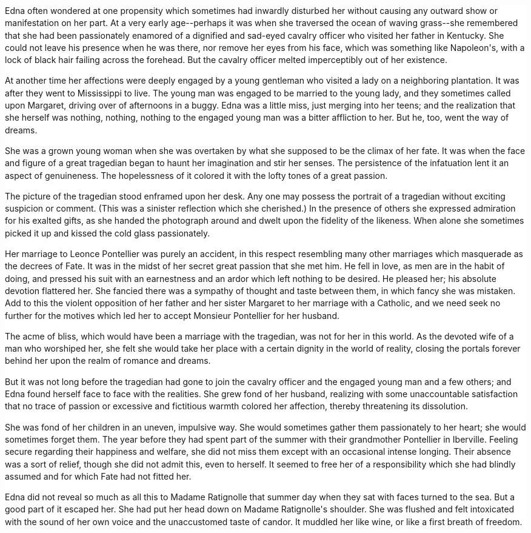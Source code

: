 Edna often wondered at one propensity which sometimes had inwardly disturbed her without causing any outward show or manifestation on her part. At a very early age--perhaps it was when she traversed the ocean of waving grass--she remembered that she had been passionately enamored of a dignified and sad-eyed cavalry officer who visited her father in Kentucky. She could not leave his presence when he was there, nor remove her eyes from his face, which was something like Napoleon's, with a lock of black hair failing across the forehead. But the cavalry officer melted imperceptibly out of her existence.

At another time her affections were deeply engaged by a young gentleman who visited a lady on a neighboring plantation. It was after they went to Mississippi to live. The young man was engaged to be married to the young lady, and they sometimes called upon Margaret, driving over of afternoons in a buggy. Edna was a little miss, just merging into her teens; and the realization that she herself was nothing, nothing, nothing to the engaged young man was a bitter affliction to her. But he, too, went the way of dreams.

She was a grown young woman when she was overtaken by what she supposed to be the climax of her fate. It was when the face and figure of a great tragedian began to haunt her imagination and stir her senses. The persistence of the infatuation lent it an aspect of genuineness. The hopelessness of it colored it with the lofty tones of a great passion.

The picture of the tragedian stood enframed upon her desk. Any one may possess the portrait of a tragedian without exciting suspicion or comment. (This was a sinister reflection which she cherished.) In the presence of others she expressed admiration for his exalted gifts, as she handed the photograph around and dwelt upon the fidelity of the likeness. When alone she sometimes picked it up and kissed the cold glass passionately.

Her marriage to Leonce Pontellier was purely an accident, in this respect resembling many other marriages which masquerade as the decrees of Fate. It was in the midst of her secret great passion that she met him. He fell in love, as men are in the habit of doing, and pressed his suit with an earnestness and an ardor which left nothing to be desired. He pleased her; his absolute devotion flattered her. She fancied there was a sympathy of thought and taste between them, in which fancy she was mistaken. Add to this the violent opposition of her father and her sister Margaret to her marriage with a Catholic, and we need seek no further for the motives which led her to accept Monsieur Pontellier for her husband.

The acme of bliss, which would have been a marriage with the tragedian, was not for her in this world. As the devoted wife of a man who worshiped her, she felt she would take her place with a certain dignity in the world of reality, closing the portals forever behind her upon the realm of romance and dreams.

But it was not long before the tragedian had gone to join the cavalry officer and the engaged young man and a few others; and Edna found herself face to face with the realities. She grew fond of her husband, realizing with some unaccountable satisfaction that no trace of passion or excessive and fictitious warmth colored her affection, thereby threatening its dissolution.

She was fond of her children in an uneven, impulsive way. She would sometimes gather them passionately to her heart; she would sometimes forget them. The year before they had spent part of the summer with their grandmother Pontellier in Iberville. Feeling secure regarding their happiness and welfare, she did not miss them except with an occasional intense longing. Their absence was a sort of relief, though she did not admit this, even to herself. It seemed to free her of a responsibility which she had blindly assumed and for which Fate had not fitted her.

Edna did not reveal so much as all this to Madame Ratignolle that summer day when they sat with faces turned to the sea. But a good part of it escaped her. She had put her head down on Madame Ratignolle's shoulder. She was flushed and felt intoxicated with the sound of her own voice and the unaccustomed taste of candor. It muddled her like wine, or like a first breath of freedom.
